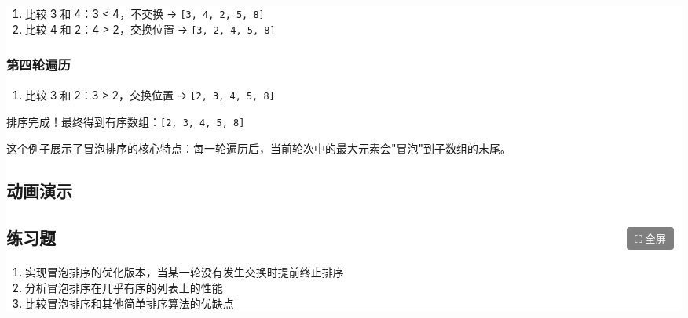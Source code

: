 1. 比较 3 和 4：3 < 4，不交换 → `[3, 4, 2, 5, 8]`
2. 比较 4 和 2：4 > 2，交换位置 → `[3, 2, 4, 5, 8]`

### 第四轮遍历

1. 比较 3 和 2：3 > 2，交换位置 → `[2, 3, 4, 5, 8]`

排序完成！最终得到有序数组：`[2, 3, 4, 5, 8]`

这个例子展示了冒泡排序的核心特点：每一轮遍历后，当前轮次中的最大元素会"冒泡"到子数组的末尾。

## 动画演示

<div style="width:100%; height:100%; margin:20px 0; position:relative;" class="algorithm-container">
    <iframe id="bubble-sort-iframe" src="../bubble_sort.html" style="width:100%; height:100%; border:none;"></iframe>
    <button onclick="toggleFullScreen('bubble-sort-iframe')" class="fullscreen-btn" style="position:absolute; top:10px; right:10px; background-color:rgba(0,0,0,0.5); color:white; border:none; border-radius:4px; padding:5px 10px; cursor:pointer; z-index:100;">
        <span>⛶</span> 全屏
    </button>
</div>

<script>
// 在页面加载完成后执行
window.addEventListener('load', function() {
    // 确保全屏功能在所有页面上都可用
    if (typeof window.toggleFullScreen !== 'function') {
        window.toggleFullScreen = function(iframeId) {
            const iframe = document.getElementById(iframeId);
            
            if (!iframe) {
                console.error('找不到ID为 ' + iframeId + ' 的iframe元素');
                return;
            }
            
            // 尝试打开新窗口显示iframe内容
            const url = iframe.src;
            const newWindow = window.open(url, '_blank', 'width=800,height=600');
            
            if (!newWindow) {
                alert('弹出窗口被阻止。请允许此网站的弹出窗口，或者尝试使用浏览器的全屏功能(F11)。');
            }
        };
    }
});
</script>

## 练习题

1. 实现冒泡排序的优化版本，当某一轮没有发生交换时提前终止排序
2. 分析冒泡排序在几乎有序的列表上的性能
3. 比较冒泡排序和其他简单排序算法的优缺点
